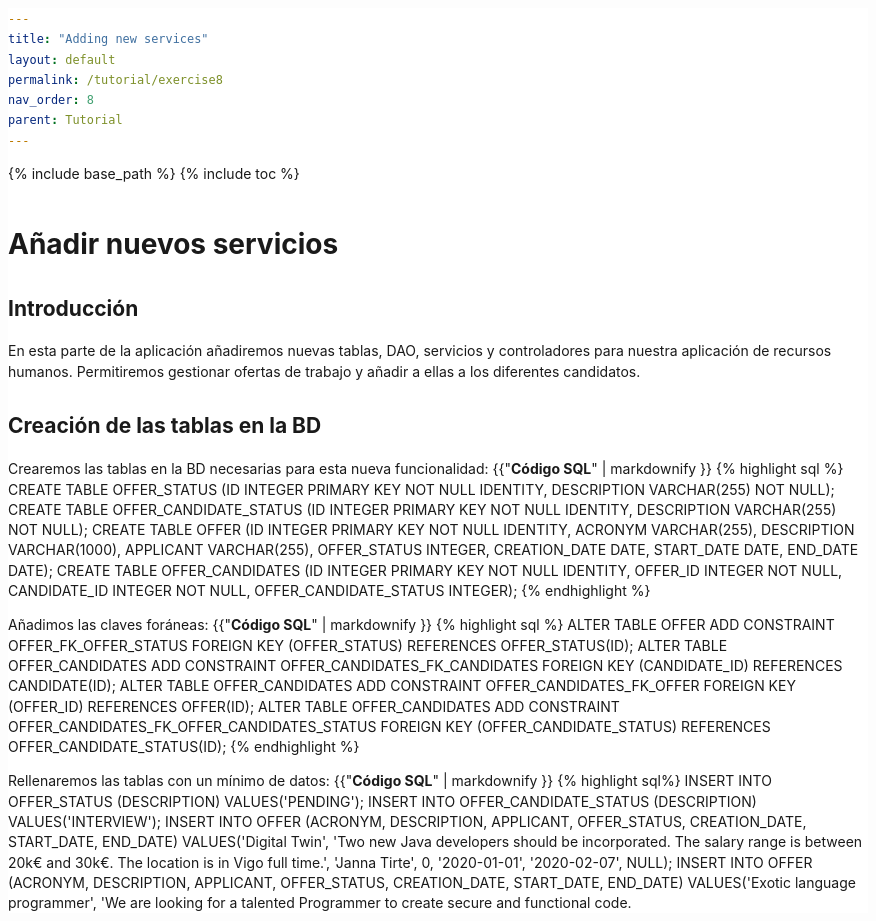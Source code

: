 ```yaml
---
title: "Adding new services"
layout: default
permalink: /tutorial/exercise8
nav_order: 8
parent: Tutorial
---
```


{% include base_path %}
{% include toc %}

# Añadir nuevos servicios
## Introducción
En esta parte de la aplicación añadiremos nuevas tablas, DAO, servicios y controladores para nuestra aplicación de 
recursos humanos. Permitiremos gestionar ofertas de trabajo y añadir a ellas a los diferentes candidatos.

## Creación de las tablas en la BD
Crearemos las tablas en la BD necesarias para esta nueva funcionalidad:
{{"**Código SQL**" | markdownify }}
{% highlight sql %}
CREATE TABLE OFFER_STATUS (ID INTEGER PRIMARY KEY NOT NULL IDENTITY, DESCRIPTION VARCHAR(255) NOT NULL);
CREATE TABLE OFFER_CANDIDATE_STATUS (ID INTEGER PRIMARY KEY NOT NULL IDENTITY, DESCRIPTION VARCHAR(255) NOT NULL);
CREATE TABLE OFFER (ID INTEGER PRIMARY KEY  NOT NULL IDENTITY, ACRONYM VARCHAR(255), DESCRIPTION VARCHAR(1000), APPLICANT VARCHAR(255), OFFER_STATUS INTEGER, CREATION_DATE DATE, START_DATE DATE, END_DATE DATE);
CREATE TABLE OFFER_CANDIDATES (ID INTEGER PRIMARY KEY NOT NULL IDENTITY, OFFER_ID INTEGER NOT NULL, CANDIDATE_ID INTEGER NOT NULL, OFFER_CANDIDATE_STATUS INTEGER);
{% endhighlight %}

Añadimos las claves foráneas:
{{"**Código SQL**" | markdownify }}
{% highlight sql %}
ALTER TABLE OFFER ADD CONSTRAINT OFFER_FK_OFFER_STATUS FOREIGN KEY (OFFER_STATUS) REFERENCES OFFER_STATUS(ID);
ALTER TABLE OFFER_CANDIDATES ADD CONSTRAINT OFFER_CANDIDATES_FK_CANDIDATES FOREIGN KEY (CANDIDATE_ID) REFERENCES CANDIDATE(ID);
ALTER TABLE OFFER_CANDIDATES ADD CONSTRAINT OFFER_CANDIDATES_FK_OFFER FOREIGN KEY (OFFER_ID) REFERENCES OFFER(ID);
ALTER TABLE OFFER_CANDIDATES ADD CONSTRAINT OFFER_CANDIDATES_FK_OFFER_CANDIDATES_STATUS FOREIGN KEY (OFFER_CANDIDATE_STATUS) REFERENCES OFFER_CANDIDATE_STATUS(ID);
{% endhighlight %}

Rellenaremos las tablas con un mínimo de datos:
{{"**Código SQL**" | markdownify }}
{% highlight  sql%}
INSERT INTO OFFER_STATUS (DESCRIPTION) VALUES('PENDING');
INSERT INTO OFFER_CANDIDATE_STATUS (DESCRIPTION) VALUES('INTERVIEW');
INSERT INTO OFFER
(ACRONYM, DESCRIPTION, APPLICANT, OFFER_STATUS, CREATION_DATE, START_DATE, END_DATE)
VALUES('Digital Twin', 'Two new Java developers should be incorporated. The salary range is between 20k€ and 30k€. The location is in Vigo full time.', 'Janna Tirte', 0, '2020-01-01', '2020-02-07', NULL);
INSERT INTO OFFER
(ACRONYM, DESCRIPTION, APPLICANT, OFFER_STATUS, CREATION_DATE, START_DATE, END_DATE)
VALUES('Exotic language programmer', 'We are looking for a talented Programmer to create secure and functional code.